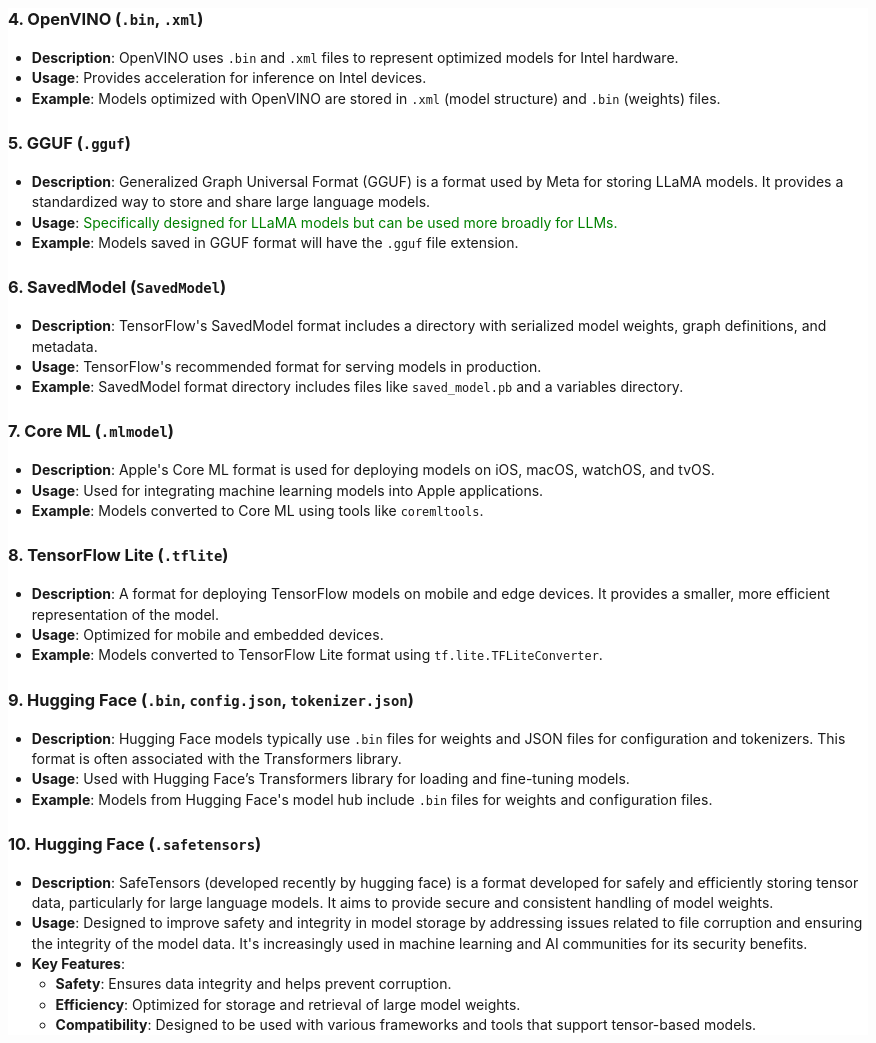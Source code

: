 ### **4. OpenVINO (`.bin`, `.xml`)**
- **Description**: OpenVINO uses `.bin` and `.xml` files to represent optimized models for Intel hardware.
- **Usage**: Provides acceleration for inference on Intel devices.
- **Example**: Models optimized with OpenVINO are stored in `.xml` (model structure) and `.bin` (weights) files.

### **5. GGUF (`.gguf`)**
- **Description**: Generalized Graph Universal Format (GGUF) is a format used by Meta for storing LLaMA models. It provides a standardized way to store and share large language models.
- **Usage**: <font color=green>Specifically designed for LLaMA models but can be used more broadly for LLMs.</font>
- **Example**: Models saved in GGUF format will have the `.gguf` file extension.

### **6. SavedModel (`SavedModel`)**
- **Description**: TensorFlow's SavedModel format includes a directory with serialized model weights, graph definitions, and metadata.
- **Usage**: TensorFlow's recommended format for serving models in production.
- **Example**: SavedModel format directory includes files like `saved_model.pb` and a variables directory.

### **7. Core ML (`.mlmodel`)**
- **Description**: Apple's Core ML format is used for deploying models on iOS, macOS, watchOS, and tvOS.
- **Usage**: Used for integrating machine learning models into Apple applications.
- **Example**: Models converted to Core ML using tools like `coremltools`.

### **8. TensorFlow Lite (`.tflite`)**
- **Description**: A format for deploying TensorFlow models on mobile and edge devices. It provides a smaller, more efficient representation of the model.
- **Usage**: Optimized for mobile and embedded devices.
- **Example**: Models converted to TensorFlow Lite format using `tf.lite.TFLiteConverter`.

### **9. Hugging Face (`.bin`, `config.json`, `tokenizer.json`)**
- **Description**: Hugging Face models typically use `.bin` files for weights and JSON files for configuration and tokenizers. This format is often associated with the Transformers library.
- **Usage**: Used with Hugging Face’s Transformers library for loading and fine-tuning models.
- **Example**: Models from Hugging Face's model hub include `.bin` files for weights and configuration files.

### **10. Hugging Face (`.safetensors`)**
- **Description**: SafeTensors (developed recently by hugging face) is a format developed for safely and efficiently storing tensor data, particularly for large language models. It aims to provide secure and consistent handling of model weights.
- **Usage**: Designed to improve safety and integrity in model storage by addressing issues related to file corruption and ensuring the integrity of the model data. It's increasingly used in machine learning and AI communities for its security benefits.
- **Key Features**:
  - **Safety**: Ensures data integrity and helps prevent corruption.
  - **Efficiency**: Optimized for storage and retrieval of large model weights.
  - **Compatibility**: Designed to be used with various frameworks and tools that support tensor-based models.
